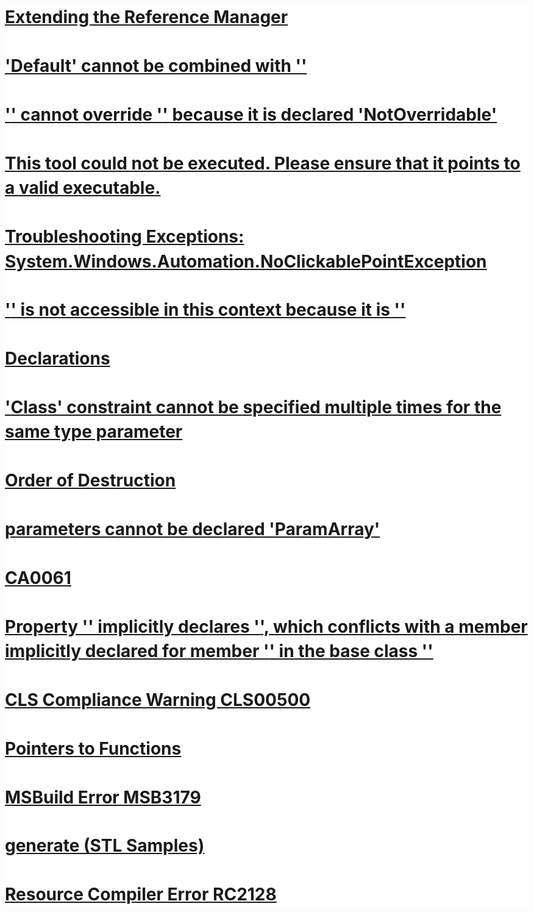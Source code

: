 # [Extending the Reference Manager](extending-the-reference-manager.md)
# ['Default' cannot be combined with '<specifier>'](-default--cannot-be-combined-with---specifier--.md)
# ['<declaration1>' cannot override '<declaration2>' because it is declared 'NotOverridable'](fb1f6797-4e49-442e-a660-59d602132631.md)
# [This tool could not be executed. Please ensure that it points to a valid executable.](fb02b5ed-6af8-4b21-95ae-efc380c2c305.md)
# [Troubleshooting Exceptions: System.Windows.Automation.NoClickablePointException](troubleshooting-exceptions--system.windows.automation.noclickablepointexception.md)
# ['<method>' is not accessible in this context because it is '<modifier>'](--method---is-not-accessible-in-this-context-because-it-is---modifier--.md)
# [Declarations](declarations.md)
# ['Class' constraint cannot be specified multiple times for the same type parameter](fac2330a-e397-4bd9-8166-934407575f9e.md)
# [Order of Destruction](order-of-destruction.md)
# [<type> parameters cannot be declared 'ParamArray'](-type--parameters-cannot-be-declared--paramarray-.md)
# [CA0061](ca0061.md)
# [Property '<propertyname>' implicitly declares '<implicitmembername>', which conflicts with a member implicitly declared for member '<membername>' in the base class '<baseclassname>'](fab4f290-a41f-47d6-9bdb-44eb8dd395d5.md)
# [CLS Compliance Warning CLS00500](cls-compliance-warning-cls00500.md)
# [Pointers to Functions](pointers-to-functions.md)
# [MSBuild Error MSB3179](msbuild-error-msb3179.md)
# [generate (STL Samples)](generate--stl-samples-.md)
# [Resource Compiler Error RC2128](resource-compiler-error-rc2128.md)